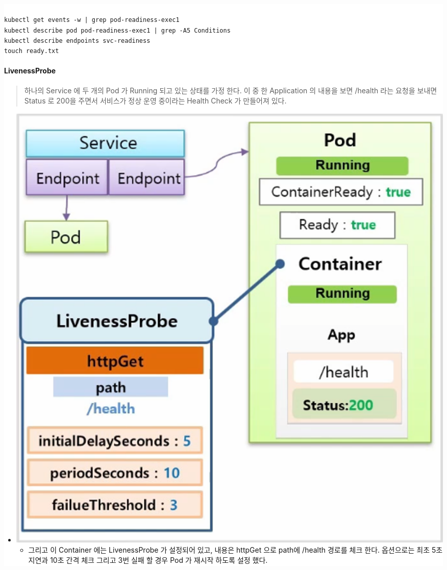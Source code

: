 ~~~shell

kubectl get events -w | grep pod-readiness-exec1
kubectl describe pod pod-readiness-exec1 | grep -A5 Conditions
kubectl describe endpoints svc-readiness
touch ready.txt

~~~

#### LivenessProbe
> 하나의 Service 에 두 개의 Pod 가 Running 되고 있는 상태를 가정 한다. 
> 이 중 한 Application 의 내용을 보면 /health 라는 요청을 보내면 Status 로 200을 주면서 서비스가 정상 운영 중이라는 Health Check 가 만들어져 있다.

+ ![img_11.png](../../../../assets/img/kubernetes-trending/PodReadinessProbeLivenessProbe11.png)
  + 그리고 이 Container 에는 LivenessProbe 가 설정되어 있고, 내용은 httpGet 으로 path에 /health 경로를 체크 한다. 옵션으로는 최초 5초 지연과 10초 간격 체크 그리고 3번 실패 할 경우 Pod 가 재시작 하도록 설정 했다.